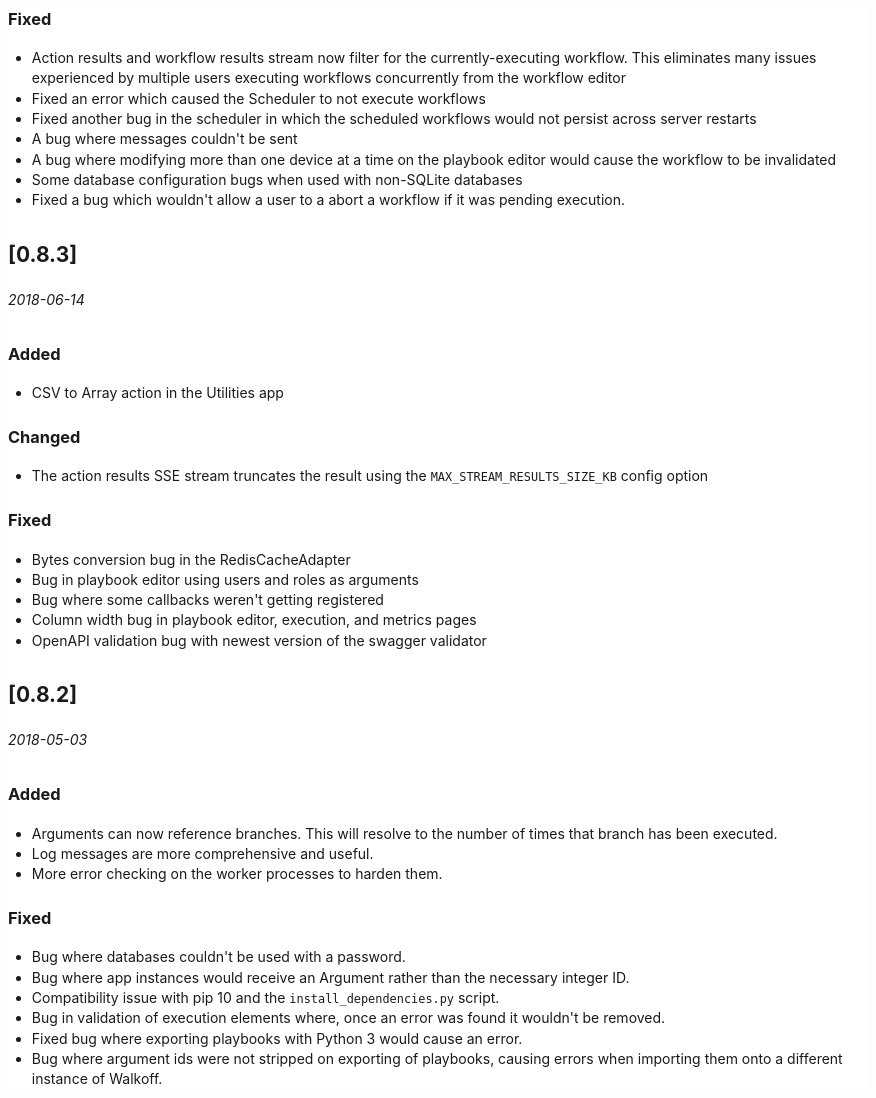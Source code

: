 ### Fixed
* Action results and workflow results stream now filter for the
  currently-executing workflow. This eliminates many issues experienced
  by multiple users executing workflows concurrently from the workflow
  editor
* Fixed an error which caused the Scheduler to not execute workflows
* Fixed another bug in the scheduler in which the scheduled workflows
  would not persist across server restarts
* A bug where messages couldn't be sent
* A bug where modifying more than one device at a time on the playbook
  editor would cause the workflow to be invalidated
* Some database configuration bugs when used with non-SQLite databases
* Fixed a bug which wouldn't allow a user to a abort a workflow if it
  was pending execution.


## [0.8.3]
###### 2018-06-14

### Added
* CSV to Array action in the Utilities app


### Changed
* The action results SSE stream truncates the result using the
  `MAX_STREAM_RESULTS_SIZE_KB` config option


### Fixed
* Bytes conversion bug in the RedisCacheAdapter
* Bug in playbook editor using users and roles as arguments
* Bug where some callbacks weren't getting registered
* Column width bug in playbook editor, execution, and metrics pages
* OpenAPI validation bug with newest version of the swagger validator


## [0.8.2]
###### 2018-05-03

### Added
* Arguments can now reference branches. This will resolve to the number of
  times that branch has been executed.
* Log messages are more comprehensive and useful.
* More error checking on the worker processes to harden them.

### Fixed
* Bug where databases couldn't be used with a password.
* Bug where app instances would receive an Argument rather than the necessary
  integer ID.
* Compatibility issue with pip 10 and the `install_dependencies.py` script.
* Bug in validation of execution elements where, once an error was found it
  wouldn't be removed.
* Fixed bug where exporting playbooks with Python 3 would cause an error.
* Bug where argument ids were not stripped on exporting of playbooks, causing
  errors when importing them onto a different instance of Walkoff.
